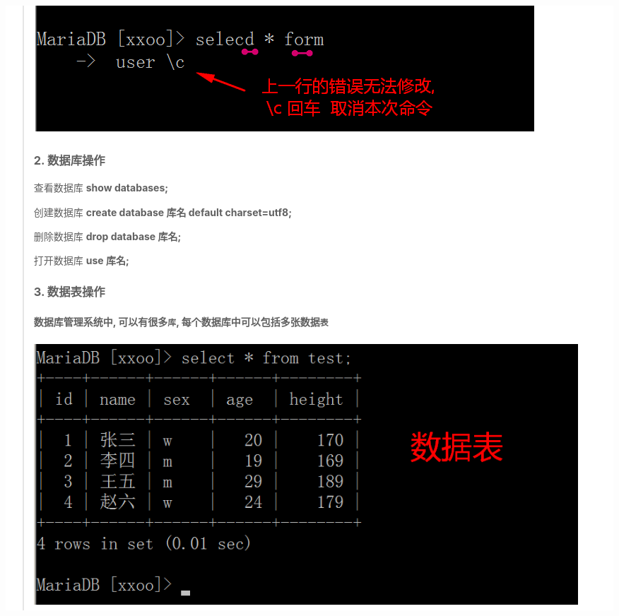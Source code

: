 >  ![1560401726064](assets/1560401726064.png)
>
>  ### 2. 数据库操作
>
>  查看数据库 **show databases;**
>
>  创建数据库 **create database 库名 default charset=utf8;**
>
>  删除数据库 **drop database 库名;**
>
>  打开数据库 **use 库名;**
>
>  ### 3. 数据表操作
>
>  #### 数据库管理系统中, 可以有很多`库`, 每个数据库中可以包括多张数据`表`
>
>  ![img](assets/1560401741798.png)
>